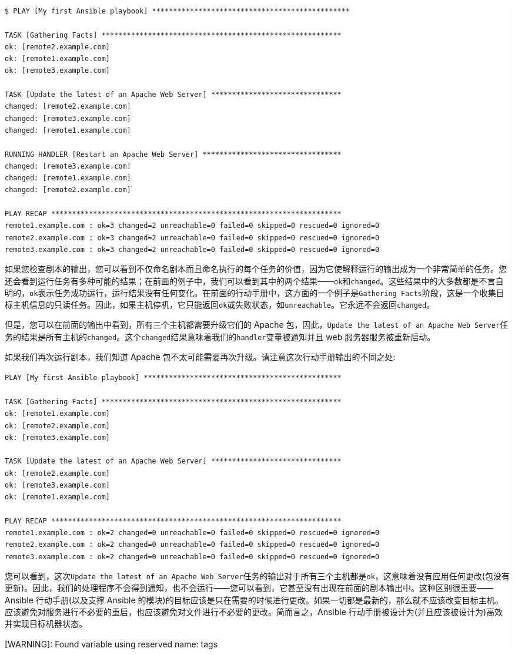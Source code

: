 ```
$ PLAY [My first Ansible playbook] ***********************************************

TASK [Gathering Facts] *********************************************************
ok: [remote2.example.com]
ok: [remote1.example.com]
ok: [remote3.example.com]

TASK [Update the latest of an Apache Web Server] *******************************
changed: [remote2.example.com]
changed: [remote3.example.com]
changed: [remote1.example.com]

RUNNING HANDLER [Restart an Apache Web Server] *********************************
changed: [remote3.example.com]
changed: [remote1.example.com]
changed: [remote2.example.com]

PLAY RECAP *********************************************************************
remote1.example.com : ok=3 changed=2 unreachable=0 failed=0 skipped=0 rescued=0 ignored=0
remote2.example.com : ok=3 changed=2 unreachable=0 failed=0 skipped=0 rescued=0 ignored=0
remote3.example.com : ok=3 changed=2 unreachable=0 failed=0 skipped=0 rescued=0 ignored=0
```

如果您检查剧本的输出，您可以看到不仅命名剧本而且命名执行的每个任务的价值，因为它使解释运行的输出成为一个非常简单的任务。您还会看到运行任务有多种可能的结果；在前面的例子中，我们可以看到其中的两个结果——`ok`和`changed`。这些结果中的大多数都是不言自明的，`ok`表示任务成功运行，运行结果没有任何变化。在前面的行动手册中，这方面的一个例子是`Gathering Facts`阶段，这是一个收集目标主机信息的只读任务。因此，如果主机停机，它只能返回`ok`或失败状态，如`unreachable`。它永远不会返回`changed`。

但是，您可以在前面的输出中看到，所有三个主机都需要升级它们的 Apache 包，因此，`Update the latest of an Apache Web Server`任务的结果是所有主机的`changed`。这个`changed`结果意味着我们的`handler`变量被通知并且 web 服务器服务被重新启动。

如果我们再次运行剧本，我们知道 Apache 包不太可能需要再次升级。请注意这次行动手册输出的不同之处:

```
PLAY [My first Ansible playbook] ***********************************************

TASK [Gathering Facts] *********************************************************
ok: [remote1.example.com]
ok: [remote2.example.com]
ok: [remote3.example.com]

TASK [Update the latest of an Apache Web Server] *******************************
ok: [remote2.example.com]
ok: [remote3.example.com]
ok: [remote1.example.com]

PLAY RECAP *********************************************************************
remote1.example.com : ok=2 changed=0 unreachable=0 failed=0 skipped=0 rescued=0 ignored=0
remote2.example.com : ok=2 changed=0 unreachable=0 failed=0 skipped=0 rescued=0 ignored=0
remote3.example.com : ok=2 changed=0 unreachable=0 failed=0 skipped=0 rescued=0 ignored=0
```

您可以看到，这次`Update the latest of an Apache Web Server`任务的输出对于所有三个主机都是`ok`，这意味着没有应用任何更改(包没有更新)。因此，我们的处理程序不会得到通知，也不会运行——您可以看到，它甚至没有出现在前面的剧本输出中。这种区别很重要——Ansible 行动手册(以及支撑 Ansible 的模块)的目标应该是只在需要的时候进行更改。如果一切都是最新的，那么就不应该改变目标主机。应该避免对服务进行不必要的重启，也应该避免对文件进行不必要的更改。简而言之，Ansible 行动手册被设计为(并且应该被设计为)高效并实现目标机器状态。


[WARNING]: Found variable using reserved name: tags